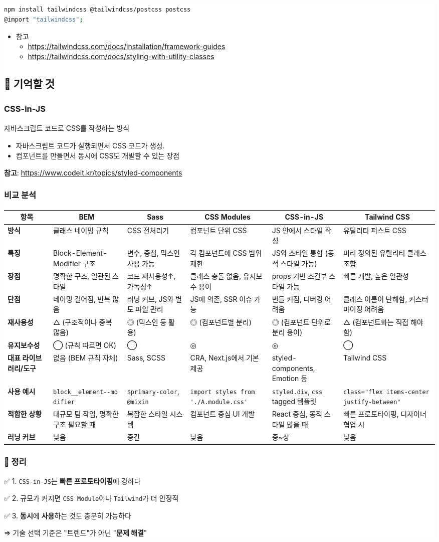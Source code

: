 ```bash
npm install tailwindcss @tailwindcss/postcss postcss
@import "tailwindcss";
```

- 참고
    - https://tailwindcss.com/docs/installation/framework-guides
    - https://tailwindcss.com/docs/styling-with-utility-classes

## 📌 기억할 것

### CSS-in-JS

자바스크립트 코드로 CSS를 작성하는 방식

- 자바스크립트 코드가 실행되면서 CSS 코드가 생성.
- 컴포넌트를 만들면서 동시에 CSS도 개발할 수 있는 장점

**참고**: https://www.codeit.kr/topics/styled-components

### 비교 분석

| 항목 | BEM | Sass | CSS Modules | CSS-in-JS | Tailwind CSS |
| --- | --- | --- | --- | --- | --- |
| **방식** | 클래스 네이밍 규칙 | CSS 전처리기 | 컴포넌트 단위 CSS | JS 안에서 스타일 작성 | 유틸리티 퍼스트 CSS |
| **특징** | Block-Element-Modifier 구조 | 변수, 중첩, 믹스인 사용 가능 | 각 컴포넌트에 CSS 범위 제한 | JS와 스타일 통합 (동적 스타일 가능) | 미리 정의된 유틸리티 클래스 조합 |
| **장점** | 명확한 구조, 일관된 스타일 | 코드 재사용성↑, 가독성↑ | 클래스 충돌 없음, 유지보수 용이 | props 기반 조건부 스타일 가능 | 빠른 개발, 높은 일관성 |
| **단점** | 네이밍 길어짐, 반복 많음 | 러닝 커브, JS와 별도 파일 관리 | JS에 의존, SSR 이슈 가능 | 번들 커짐, 디버깅 어려움 | 클래스 이름이 난해함, 커스터마이징 어려움 |
| **재사용성** | △ (구조적이나 중복 많음) | ◎ (믹스인 등 활용) | ◎ (컴포넌트별 분리) | ◎ (컴포넌트 단위로 분리 용이) | △ (컴포넌트화는 직접 해야 함) |
| **유지보수성** | ◯ (규칙 따르면 OK) | ◯ | ◎ | ◎ | ◯ |
| **대표 라이브러리/도구** | 없음 (BEM 규칙 자체) | Sass, SCSS | CRA, Next.js에서 기본 제공 | styled-components, Emotion 등 | Tailwind CSS |
| **사용 예시** | `block__element--modifier` | `$primary-color`, `@mixin` | `import styles from './A.module.css'` | `styled.div`, `css` tagged 템플릿 | `class="flex items-center justify-between"` |
| **적합한 상황** | 대규모 팀 작업, 명확한 구조 필요할 때 | 복잡한 스타일 시스템 | 컴포넌트 중심 UI 개발 | React 중심, 동적 스타일 많을 때 | 빠른 프로토타이핑, 디자이너 협업 시 |
| **러닝 커브** | 낮음 | 중간 | 낮음 | 중~상 | 낮음 |

### 📑 정리

✅ 1. `CSS-in-JS`는 **빠른 프로토타이핑**에 강하다

✅ 2. 규모가 커지면 `CSS Module`이나 `Tailwind`가 더 안정적

✅ 3. **동시**에 **사용**하는 것도 충분히 가능하다

⇒ 기술 선택 기준은 "트렌드"가 아닌 "**문제 해결**"